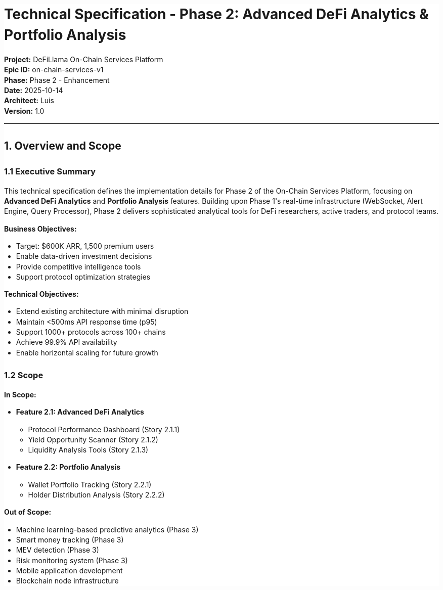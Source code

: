 # Technical Specification - Phase 2: Advanced DeFi Analytics & Portfolio Analysis

**Project:** DeFiLlama On-Chain Services Platform  
**Epic ID:** on-chain-services-v1  
**Phase:** Phase 2 - Enhancement  
**Date:** 2025-10-14  
**Architect:** Luis  
**Version:** 1.0  

---

## 1. Overview and Scope

### 1.1 Executive Summary

This technical specification defines the implementation details for Phase 2 of the On-Chain Services Platform, focusing on **Advanced DeFi Analytics** and **Portfolio Analysis** features. Building upon Phase 1's real-time infrastructure (WebSocket, Alert Engine, Query Processor), Phase 2 delivers sophisticated analytical tools for DeFi researchers, active traders, and protocol teams.

**Business Objectives:**
- Target: $600K ARR, 1,500 premium users
- Enable data-driven investment decisions
- Provide competitive intelligence tools
- Support protocol optimization strategies

**Technical Objectives:**
- Extend existing architecture with minimal disruption
- Maintain <500ms API response time (p95)
- Support 1000+ protocols across 100+ chains
- Achieve 99.9% API availability
- Enable horizontal scaling for future growth

### 1.2 Scope

**In Scope:**
- **Feature 2.1: Advanced DeFi Analytics**
  - Protocol Performance Dashboard (Story 2.1.1)
  - Yield Opportunity Scanner (Story 2.1.2)
  - Liquidity Analysis Tools (Story 2.1.3)

- **Feature 2.2: Portfolio Analysis**
  - Wallet Portfolio Tracking (Story 2.2.1)
  - Holder Distribution Analysis (Story 2.2.2)

**Out of Scope:**
- Machine learning-based predictive analytics (Phase 3)
- Smart money tracking (Phase 3)
- MEV detection (Phase 3)
- Risk monitoring system (Phase 3)
- Mobile application development
- Blockchain node infrastructure
